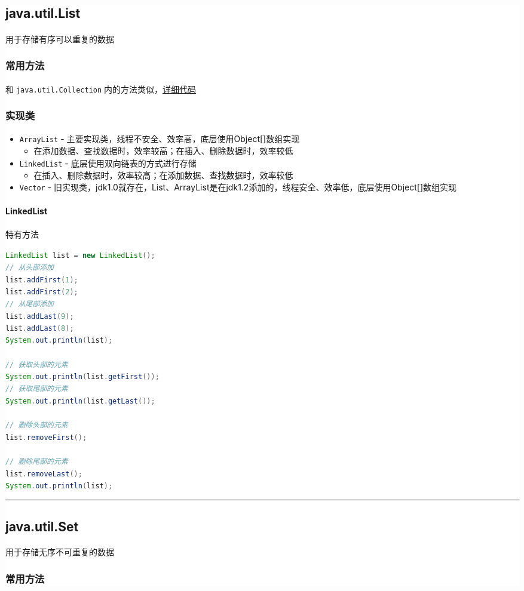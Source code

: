 
## java.util.List

用于存储有序可以重复的数据

### 常用方法

和 `java.util.Collection` 内的方法类似，[详细代码](https://github.com/follow1123/java-basics/blob/main/src/main/java/cn/y/java/collection/list/ListTest.java)

### 实现类

* `ArrayList` - 主要实现类，线程不安全、效率高，底层使用Object[]数组实现
    * 在添加数据、查找数据时，效率较高；在插入、删除数据时，效率较低
* `LinkedList` - 底层使用双向链表的方式进行存储
    * 在插入、删除数据时，效率较高；在添加数据、查找数据时，效率较低
* `Vector` - 旧实现类，jdk1.0就存在，List、ArrayList是在jdk1.2添加的，线程安全、效率低，底层使用Object[]数组实现

#### LinkedList

特有方法

```java
LinkedList list = new LinkedList();
// 从头部添加
list.addFirst(1);
list.addFirst(2);
// 从尾部添加
list.addLast(9);
list.addLast(8);
System.out.println(list);

// 获取头部的元素
System.out.println(list.getFirst());
// 获取尾部的元素
System.out.println(list.getLast());

// 删除头部的元素
list.removeFirst();

// 删除尾部的元素
list.removeLast();
System.out.println(list);
```

---

## java.util.Set

用于存储无序不可重复的数据

### 常用方法
